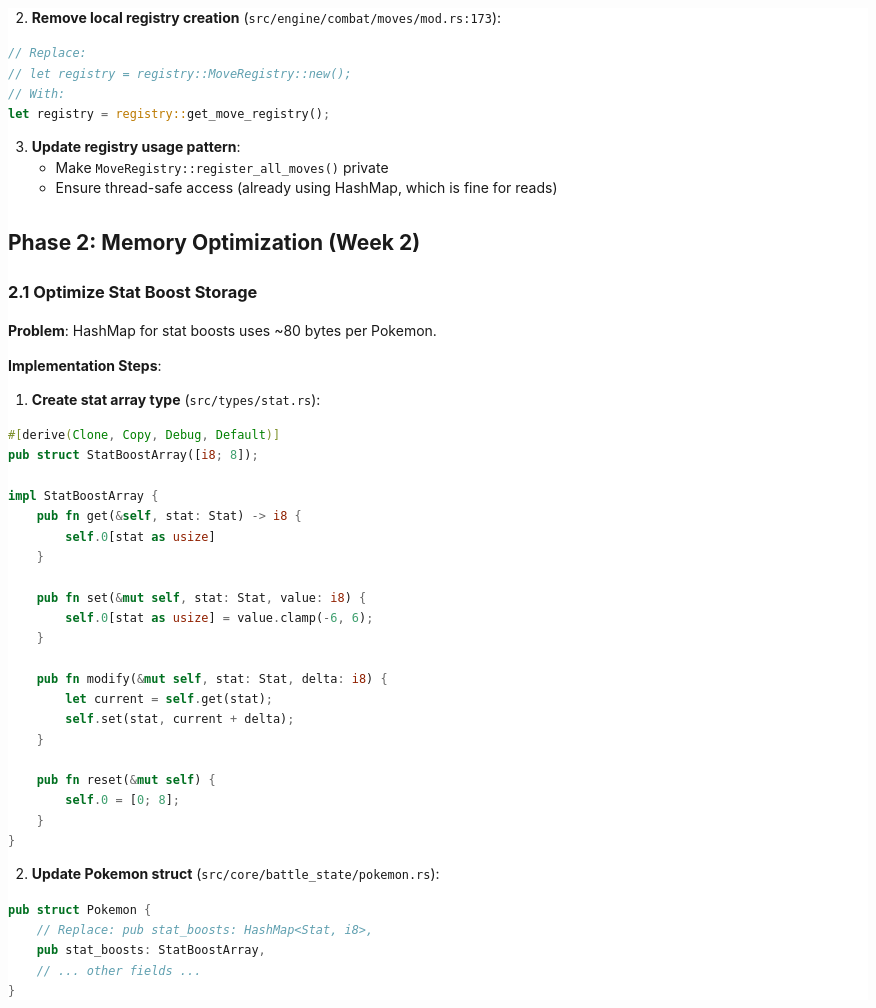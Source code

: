 2. **Remove local registry creation** (`src/engine/combat/moves/mod.rs:173`):
```rust
// Replace:
// let registry = registry::MoveRegistry::new();
// With:
let registry = registry::get_move_registry();
```

3. **Update registry usage pattern**:
   - Make `MoveRegistry::register_all_moves()` private
   - Ensure thread-safe access (already using HashMap, which is fine for reads)

## Phase 2: Memory Optimization (Week 2)

### 2.1 Optimize Stat Boost Storage

**Problem**: HashMap for stat boosts uses ~80 bytes per Pokemon.

**Implementation Steps**:

1. **Create stat array type** (`src/types/stat.rs`):
```rust
#[derive(Clone, Copy, Debug, Default)]
pub struct StatBoostArray([i8; 8]);

impl StatBoostArray {
    pub fn get(&self, stat: Stat) -> i8 {
        self.0[stat as usize]
    }
    
    pub fn set(&mut self, stat: Stat, value: i8) {
        self.0[stat as usize] = value.clamp(-6, 6);
    }
    
    pub fn modify(&mut self, stat: Stat, delta: i8) {
        let current = self.get(stat);
        self.set(stat, current + delta);
    }
    
    pub fn reset(&mut self) {
        self.0 = [0; 8];
    }
}
```

2. **Update Pokemon struct** (`src/core/battle_state/pokemon.rs`):
```rust
pub struct Pokemon {
    // Replace: pub stat_boosts: HashMap<Stat, i8>,
    pub stat_boosts: StatBoostArray,
    // ... other fields ...
}
```
